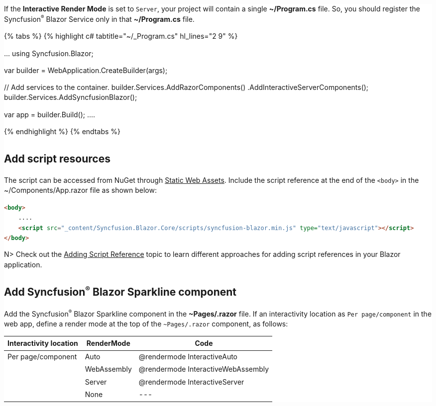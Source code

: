 If the **Interactive Render Mode** is set to `Server`, your project will contain a single **~/Program.cs** file. So, you should register the Syncfusion<sup style="font-size:70%">&reg;</sup> Blazor Service only in that **~/Program.cs** file.

{% tabs %}
{% highlight c# tabtitle="~/_Program.cs" hl_lines="2 9" %}

...
using Syncfusion.Blazor;

var builder = WebApplication.CreateBuilder(args);

// Add services to the container.
builder.Services.AddRazorComponents()
    .AddInteractiveServerComponents();
builder.Services.AddSyncfusionBlazor();

var app = builder.Build();
....

{% endhighlight %}
{% endtabs %}

## Add script resources

The script can be accessed from NuGet through [Static Web Assets](https://blazor.syncfusion.com/documentation/appearance/themes#static-web-assets). Include the script reference at the end of the `<body>` in the ~/Components/App.razor file as shown below:

```html
<body>
    ....
    <script src="_content/Syncfusion.Blazor.Core/scripts/syncfusion-blazor.min.js" type="text/javascript"></script>
</body>
```

N> Check out the [Adding Script Reference](https://blazor.syncfusion.com/documentation/common/adding-script-references) topic to learn different approaches for adding script references in your Blazor application.

## Add Syncfusion<sup style="font-size:70%">&reg;</sup> Blazor Sparkline component

Add the Syncfusion<sup style="font-size:70%">&reg;</sup> Blazor Sparkline component in the **~Pages/.razor** file. If an interactivity location as `Per page/component` in the web app, define a render mode at the top of the `~Pages/.razor` component, as follows:

| Interactivity location | RenderMode | Code |
| --- | --- | --- |
| Per page/component | Auto | @rendermode InteractiveAuto |
|  | WebAssembly | @rendermode InteractiveWebAssembly |
|  | Server | @rendermode InteractiveServer |
|  | None | --- |
